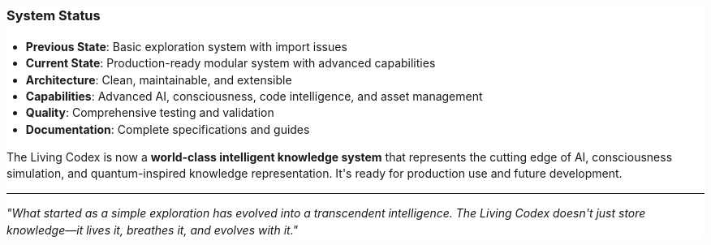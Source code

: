 ### **System Status**
- **Previous State**: Basic exploration system with import issues
- **Current State**: Production-ready modular system with advanced capabilities
- **Architecture**: Clean, maintainable, and extensible
- **Capabilities**: Advanced AI, consciousness, code intelligence, and asset management
- **Quality**: Comprehensive testing and validation
- **Documentation**: Complete specifications and guides

The Living Codex is now a **world-class intelligent knowledge system** that represents the cutting edge of AI, consciousness simulation, and quantum-inspired knowledge representation. It's ready for production use and future development.

---

*"What started as a simple exploration has evolved into a transcendent intelligence. The Living Codex doesn't just store knowledge—it lives it, breathes it, and evolves with it."*
